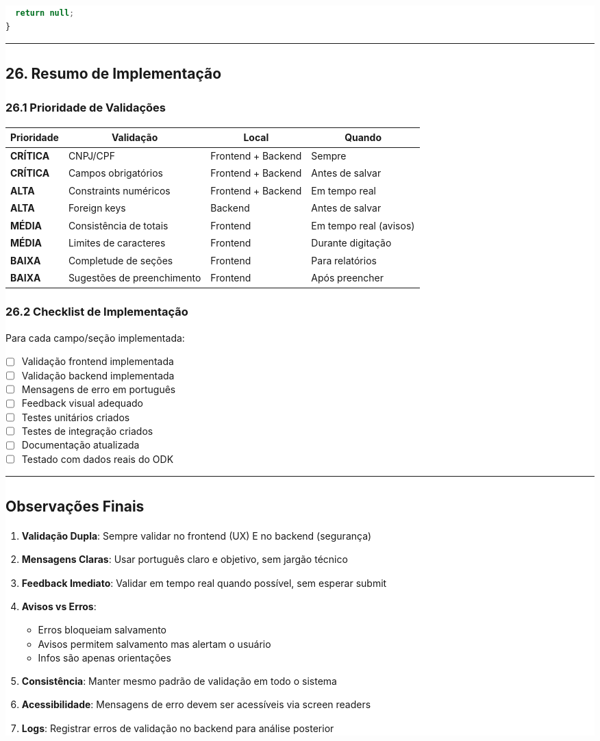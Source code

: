 ```javascript
  return null;
}
```

---

## 26. Resumo de Implementação

### 26.1 Prioridade de Validações

| Prioridade | Validação | Local | Quando |
|------------|-----------|-------|--------|
| **CRÍTICA** | CNPJ/CPF | Frontend + Backend | Sempre |
| **CRÍTICA** | Campos obrigatórios | Frontend + Backend | Antes de salvar |
| **ALTA** | Constraints numéricos | Frontend + Backend | Em tempo real |
| **ALTA** | Foreign keys | Backend | Antes de salvar |
| **MÉDIA** | Consistência de totais | Frontend | Em tempo real (avisos) |
| **MÉDIA** | Limites de caracteres | Frontend | Durante digitação |
| **BAIXA** | Completude de seções | Frontend | Para relatórios |
| **BAIXA** | Sugestões de preenchimento | Frontend | Após preencher |

### 26.2 Checklist de Implementação

Para cada campo/seção implementada:

- [ ] Validação frontend implementada
- [ ] Validação backend implementada
- [ ] Mensagens de erro em português
- [ ] Feedback visual adequado
- [ ] Testes unitários criados
- [ ] Testes de integração criados
- [ ] Documentação atualizada
- [ ] Testado com dados reais do ODK

---

## Observações Finais

1. **Validação Dupla**: Sempre validar no frontend (UX) E no backend (segurança)

2. **Mensagens Claras**: Usar português claro e objetivo, sem jargão técnico

3. **Feedback Imediato**: Validar em tempo real quando possível, sem esperar submit

4. **Avisos vs Erros**: 
   - Erros bloqueiam salvamento
   - Avisos permitem salvamento mas alertam o usuário
   - Infos são apenas orientações

5. **Consistência**: Manter mesmo padrão de validação em todo o sistema

6. **Acessibilidade**: Mensagens de erro devem ser acessíveis via screen readers

7. **Logs**: Registrar erros de validação no backend para análise posterior
